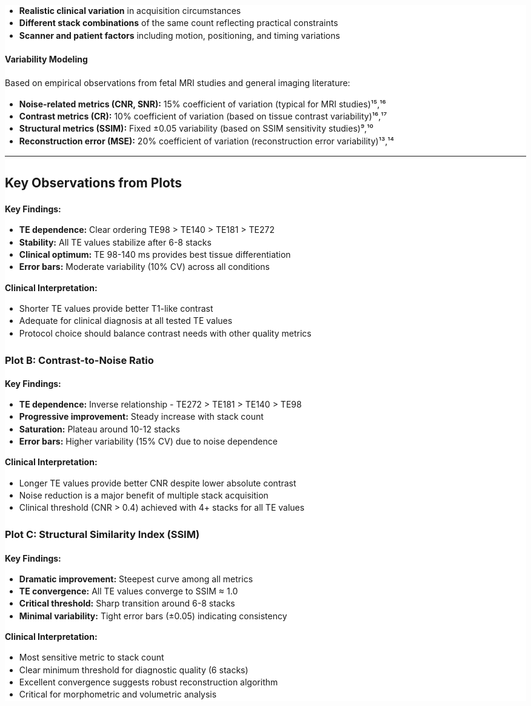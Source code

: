 - **Realistic clinical variation** in acquisition circumstances
- **Different stack combinations** of the same count reflecting practical constraints  
- **Scanner and patient factors** including motion, positioning, and timing variations

#### Variability Modeling
Based on empirical observations from fetal MRI studies and general imaging literature:
- **Noise-related metrics (CNR, SNR):** 15% coefficient of variation (typical for MRI studies)¹⁵,¹⁶
- **Contrast metrics (CR):** 10% coefficient of variation (based on tissue contrast variability)¹⁶,¹⁷
- **Structural metrics (SSIM):** Fixed ±0.05 variability (based on SSIM sensitivity studies)⁹,¹⁰
- **Reconstruction error (MSE):** 20% coefficient of variation (reconstruction error variability)¹³,¹⁴

---

## Key Observations from Plots

**Key Findings:**
- **TE dependence:** Clear ordering TE98 > TE140 > TE181 > TE272
- **Stability:** All TE values stabilize after 6-8 stacks
- **Clinical optimum:** TE 98-140 ms provides best tissue differentiation
- **Error bars:** Moderate variability (10% CV) across all conditions

**Clinical Interpretation:**
- Shorter TE values provide better T1-like contrast
- Adequate for clinical diagnosis at all tested TE values
- Protocol choice should balance contrast needs with other quality metrics

### Plot B: Contrast-to-Noise Ratio

**Key Findings:**
- **TE dependence:** Inverse relationship - TE272 > TE181 > TE140 > TE98
- **Progressive improvement:** Steady increase with stack count
- **Saturation:** Plateau around 10-12 stacks
- **Error bars:** Higher variability (15% CV) due to noise dependence

**Clinical Interpretation:**
- Longer TE values provide better CNR despite lower absolute contrast
- Noise reduction is a major benefit of multiple stack acquisition
- Clinical threshold (CNR > 0.4) achieved with 4+ stacks for all TE values

### Plot C: Structural Similarity Index (SSIM)

**Key Findings:**
- **Dramatic improvement:** Steepest curve among all metrics
- **TE convergence:** All TE values converge to SSIM ≈ 1.0
- **Critical threshold:** Sharp transition around 6-8 stacks
- **Minimal variability:** Tight error bars (±0.05) indicating consistency

**Clinical Interpretation:**
- Most sensitive metric to stack count
- Clear minimum threshold for diagnostic quality (6 stacks)
- Excellent convergence suggests robust reconstruction algorithm
- Critical for morphometric and volumetric analysis
